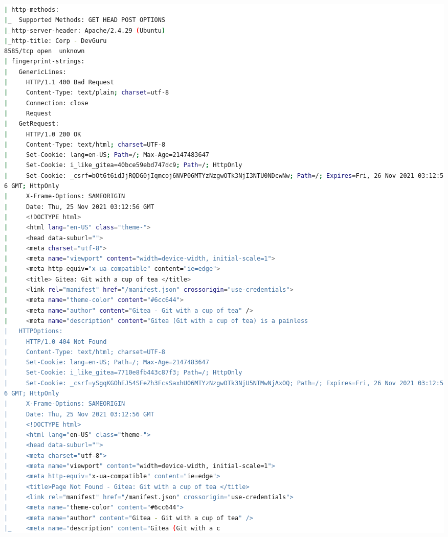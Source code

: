 ```bash
| http-methods:
|_  Supported Methods: GET HEAD POST OPTIONS
|_http-server-header: Apache/2.4.29 (Ubuntu)
|_http-title: Corp - DevGuru
8585/tcp open  unknown
| fingerprint-strings:
|   GenericLines:
|     HTTP/1.1 400 Bad Request
|     Content-Type: text/plain; charset=utf-8
|     Connection: close
|     Request
|   GetRequest:
|     HTTP/1.0 200 OK
|     Content-Type: text/html; charset=UTF-8
|     Set-Cookie: lang=en-US; Path=/; Max-Age=2147483647
|     Set-Cookie: i_like_gitea=40bce59ebd747dc9; Path=/; HttpOnly
|     Set-Cookie: _csrf=bOt6t6idJjRQDG0jIqmcoj6NVP06MTYzNzgwOTk3NjI3NTU0NDcwNw; Path=/; Expires=Fri, 26 Nov 2021 03:12:56 GMT; HttpOnly
|     X-Frame-Options: SAMEORIGIN
|     Date: Thu, 25 Nov 2021 03:12:56 GMT
|     <!DOCTYPE html>
|     <html lang="en-US" class="theme-">
|     <head data-suburl="">
|     <meta charset="utf-8">
|     <meta name="viewport" content="width=device-width, initial-scale=1">
|     <meta http-equiv="x-ua-compatible" content="ie=edge">
|     <title> Gitea: Git with a cup of tea </title>
|     <link rel="manifest" href="/manifest.json" crossorigin="use-credentials">
|     <meta name="theme-color" content="#6cc644">
|     <meta name="author" content="Gitea - Git with a cup of tea" />
|     <meta name="description" content="Gitea (Git with a cup of tea) is a painless
|   HTTPOptions:
|     HTTP/1.0 404 Not Found
|     Content-Type: text/html; charset=UTF-8
|     Set-Cookie: lang=en-US; Path=/; Max-Age=2147483647
|     Set-Cookie: i_like_gitea=7710e8fb443c87f3; Path=/; HttpOnly
|     Set-Cookie: _csrf=ySgqKGOhEJ54SFeZh3FcsSaxhU06MTYzNzgwOTk3NjU5NTMwNjAxOQ; Path=/; Expires=Fri, 26 Nov 2021 03:12:56 GMT; HttpOnly
|     X-Frame-Options: SAMEORIGIN
|     Date: Thu, 25 Nov 2021 03:12:56 GMT
|     <!DOCTYPE html>
|     <html lang="en-US" class="theme-">
|     <head data-suburl="">
|     <meta charset="utf-8">
|     <meta name="viewport" content="width=device-width, initial-scale=1">
|     <meta http-equiv="x-ua-compatible" content="ie=edge">
|     <title>Page Not Found - Gitea: Git with a cup of tea </title>
|     <link rel="manifest" href="/manifest.json" crossorigin="use-credentials">
|     <meta name="theme-color" content="#6cc644">
|     <meta name="author" content="Gitea - Git with a cup of tea" />
|_    <meta name="description" content="Gitea (Git with a c
```
